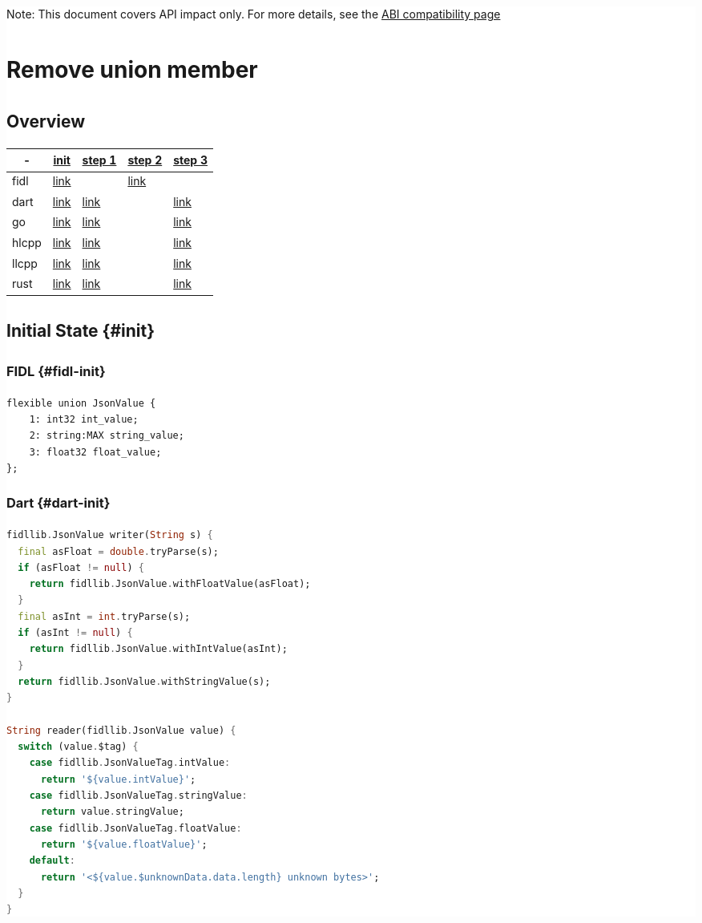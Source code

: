 

Note: This document covers API impact only. For more details, see the
[ABI compatibility page](/docs/development/languages/fidl/guides/compatibility/README.md)

# Remove union member

## Overview

-|[init](#init)|[step 1](#step-1)|[step 2](#step-2)|[step 3](#step-3)
---|---|---|---|---
fidl|[link](#fidl-init)||[link](#fidl-2)|
dart|[link](#dart-init)|[link](#dart-1)||[link](#dart-3)
go|[link](#go-init)|[link](#go-1)||[link](#go-3)
hlcpp|[link](#hlcpp-init)|[link](#hlcpp-1)||[link](#hlcpp-3)
llcpp|[link](#llcpp-init)|[link](#llcpp-1)||[link](#llcpp-3)
rust|[link](#rust-init)|[link](#rust-1)||[link](#rust-3)

## Initial State {#init}

### FIDL {#fidl-init}

```fidl
flexible union JsonValue {
    1: int32 int_value;
    2: string:MAX string_value;
    3: float32 float_value;
};
```

### Dart {#dart-init}

```dart
fidllib.JsonValue writer(String s) {
  final asFloat = double.tryParse(s);
  if (asFloat != null) {
    return fidllib.JsonValue.withFloatValue(asFloat);
  }
  final asInt = int.tryParse(s);
  if (asInt != null) {
    return fidllib.JsonValue.withIntValue(asInt);
  }
  return fidllib.JsonValue.withStringValue(s);
}

String reader(fidllib.JsonValue value) {
  switch (value.$tag) {
    case fidllib.JsonValueTag.intValue:
      return '${value.intValue}';
    case fidllib.JsonValueTag.stringValue:
      return value.stringValue;
    case fidllib.JsonValueTag.floatValue:
      return '${value.floatValue}';
    default:
      return '<${value.$unknownData.data.length} unknown bytes>';
  }
}

```
